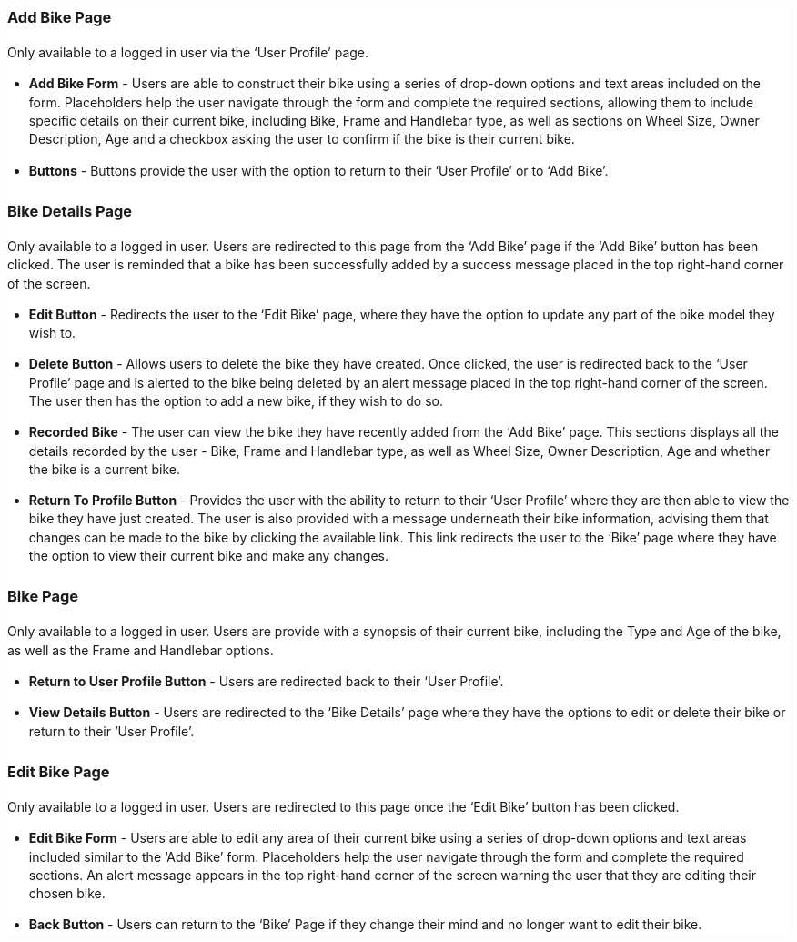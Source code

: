 ### Add Bike Page
Only available to a logged in user via the ‘User Profile’ page.

* **Add Bike Form** - Users are able to construct their bike using a series of drop-down options and text areas included on the form. Placeholders help the user navigate through the form and complete the required sections, allowing them to include specific details on their current bike, including Bike, Frame and Handlebar type, as well as sections on Wheel Size, Owner Description, Age and a checkbox asking the user to confirm if the bike is their current bike.

* **Buttons** - Buttons provide the user with the option to return to their ‘User Profile’ or to ‘Add Bike’.

### Bike Details Page
Only available to a logged in user. Users are redirected to this page from the ‘Add Bike’ page if the ‘Add Bike’ button has been clicked. The user is reminded that a bike has been successfully added by a success message placed in the top right-hand corner of the screen.

* **Edit Button** - Redirects the user to the ‘Edit Bike’ page, where they have the option to update any part of the bike model they wish to. 

* **Delete Button** - Allows users to delete the bike they have created. Once clicked, the user is redirected back to the ‘User Profile’ page and is alerted to the bike being deleted by an alert message placed in the top right-hand corner of the screen. The user then has the option to add a new bike, if they wish to do so. 

* **Recorded Bike** - The user can view the bike they have recently added from the ‘Add Bike’ page. This sections displays all the details recorded by the user - Bike, Frame and Handlebar type, as well as Wheel Size, Owner Description, Age and whether the bike is a current bike.

* **Return To Profile Button** - Provides the user with the ability to return to their ‘User Profile’ where they are then able to view the bike they have just created. The user is also provided with a message underneath their bike information, advising them that changes can be made to the bike by clicking the available link. This link redirects the user to the ‘Bike’ page where they have the option to view their current bike and make any changes.

### Bike Page
Only available to a logged in user. Users are provide with a synopsis of their current bike, including the Type and Age of the bike, as well as the Frame and Handlebar options.

* **Return to User Profile Button** - Users are redirected back to their ‘User Profile’.

* **View Details Button** - Users are redirected to the ‘Bike Details’ page where they have the options to edit or delete their bike or return to their ‘User Profile’.

### Edit Bike Page
Only available to a logged in user. Users are redirected to this page once the ‘Edit Bike’ button has been clicked.

* **Edit Bike Form** - Users are able to edit any area of their current bike using a series of drop-down options and text areas included similar to the ‘Add Bike’ form. Placeholders help the user navigate through the form and complete the required sections. An alert message appears in the top right-hand corner of the screen warning the user that they are editing their chosen bike.

* **Back Button** - Users can return to the ‘Bike’ Page if they change their mind and no longer want to edit their bike.
